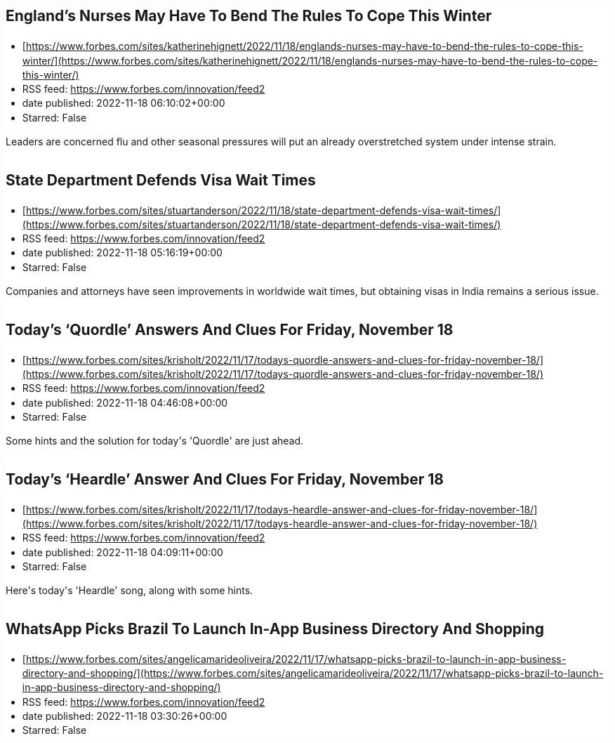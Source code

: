 ## England’s Nurses May Have To Bend The Rules To Cope This Winter
 - [https://www.forbes.com/sites/katherinehignett/2022/11/18/englands-nurses-may-have-to-bend-the-rules-to-cope-this-winter/](https://www.forbes.com/sites/katherinehignett/2022/11/18/englands-nurses-may-have-to-bend-the-rules-to-cope-this-winter/)
 - RSS feed: https://www.forbes.com/innovation/feed2
 - date published: 2022-11-18 06:10:02+00:00
 - Starred: False

Leaders are concerned flu and other seasonal pressures will put an already overstretched system under intense strain.

## State Department Defends Visa Wait Times
 - [https://www.forbes.com/sites/stuartanderson/2022/11/18/state-department-defends-visa-wait-times/](https://www.forbes.com/sites/stuartanderson/2022/11/18/state-department-defends-visa-wait-times/)
 - RSS feed: https://www.forbes.com/innovation/feed2
 - date published: 2022-11-18 05:16:19+00:00
 - Starred: False

Companies and attorneys have seen improvements in worldwide wait times, but obtaining visas in India remains a serious issue.

## Today’s ‘Quordle’ Answers And Clues For Friday, November 18
 - [https://www.forbes.com/sites/krisholt/2022/11/17/todays-quordle-answers-and-clues-for-friday-november-18/](https://www.forbes.com/sites/krisholt/2022/11/17/todays-quordle-answers-and-clues-for-friday-november-18/)
 - RSS feed: https://www.forbes.com/innovation/feed2
 - date published: 2022-11-18 04:46:08+00:00
 - Starred: False

Some hints and the solution for today's 'Quordle' are just ahead.

## Today’s ‘Heardle’ Answer And Clues For Friday, November 18
 - [https://www.forbes.com/sites/krisholt/2022/11/17/todays-heardle-answer-and-clues-for-friday-november-18/](https://www.forbes.com/sites/krisholt/2022/11/17/todays-heardle-answer-and-clues-for-friday-november-18/)
 - RSS feed: https://www.forbes.com/innovation/feed2
 - date published: 2022-11-18 04:09:11+00:00
 - Starred: False

Here's today's 'Heardle' song, along with some hints.

## WhatsApp Picks Brazil To Launch In-App Business Directory And Shopping
 - [https://www.forbes.com/sites/angelicamarideoliveira/2022/11/17/whatsapp-picks-brazil-to-launch-in-app-business-directory-and-shopping/](https://www.forbes.com/sites/angelicamarideoliveira/2022/11/17/whatsapp-picks-brazil-to-launch-in-app-business-directory-and-shopping/)
 - RSS feed: https://www.forbes.com/innovation/feed2
 - date published: 2022-11-18 03:30:26+00:00
 - Starred: False
